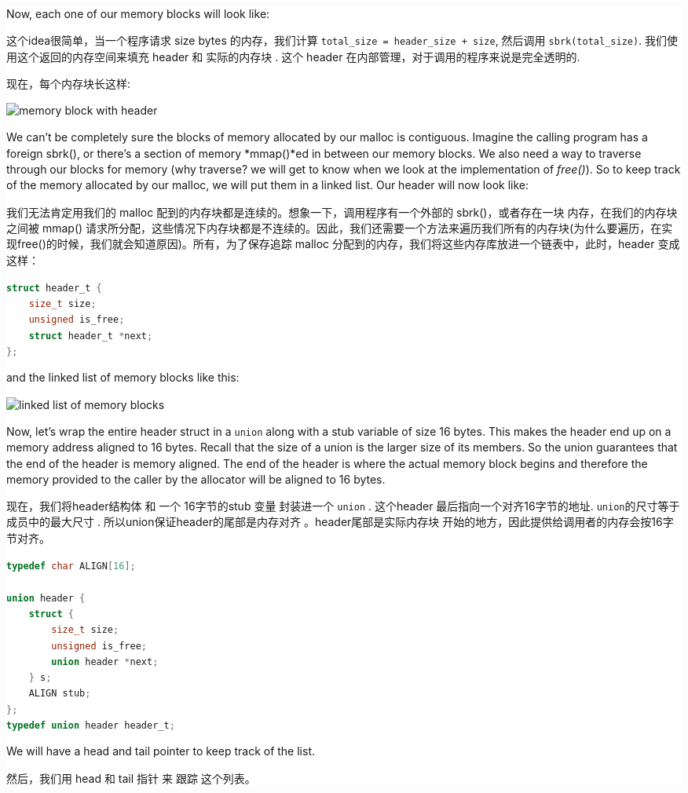 Now, each one of our memory blocks will look like:

这个idea很简单，当一个程序请求 size bytes 的内存，我们计算  `total_size = header_size + size`, 然后调用 `sbrk(total_size)`. 我们使用这个返回的内存空间来填充 header 和 实际的内存块 . 这个 header 在内部管理，对于调用的程序来说是完全透明的.

现在，每个内存块长这样:

![memory block with header](https://static.tumblr.com/gltvynn/2YZobhtak/node.png)

We can’t be completely sure the blocks of memory allocated by our malloc is contiguous. Imagine the calling program has a foreign sbrk(), or there’s a section of memory *mmap()*ed in between our memory blocks. We also need a way to traverse through our blocks for memory (why traverse? we will get to know when we look at the implementation of *free()*). So to keep track of the memory allocated by our malloc, we will put them in a linked list. Our header will now look like:

我们无法肯定用我们的 malloc 配到的内存块都是连续的。想象一下，调用程序有一个外部的 sbrk()，或者存在一块 内存，在我们的内存块之间被 mmap() 请求所分配，这些情况下内存块都是不连续的。因此，我们还需要一个方法来遍历我们所有的内存块(为什么要遍历，在实现free()的时候，我们就会知道原因)。所有，为了保存追踪 malloc 分配到的内存，我们将这些内存库放进一个链表中，此时，header 变成这样：

```c
struct header_t {
	size_t size;
	unsigned is_free;
	struct header_t *next;
};
```

and the linked list of memory blocks like this:

![linked list of memory blocks](https://static.tumblr.com/gltvynn/hjcobhtc6/nodes.png)

Now, let’s wrap the entire header struct in a `union` along with a stub variable of size 16 bytes. This makes the header end up on a memory address aligned to 16 bytes. Recall that the size of a union is the larger size of its members. So the union guarantees that the end of the header is memory aligned. The end of the header is where the actual memory block begins and therefore the memory provided to the caller by the allocator will be aligned to 16 bytes.

现在，我们将header结构体 和 一个 16字节的stub 变量 封装进一个 `union`  . 这个header 最后指向一个对齐16字节的地址. `union`的尺寸等于成员中的最大尺寸 . 所以union保证header的尾部是内存对齐  。header尾部是实际内存块 开始的地方，因此提供给调用者的内存会按16字节对齐。

```c
typedef char ALIGN[16];

union header {
	struct {
		size_t size;
		unsigned is_free;
		union header *next;
	} s;
	ALIGN stub;
};
typedef union header header_t;
```

We will have a head and tail pointer to keep track of the list.

然后，我们用 head 和 tail 指针 来 跟踪 这个列表。
